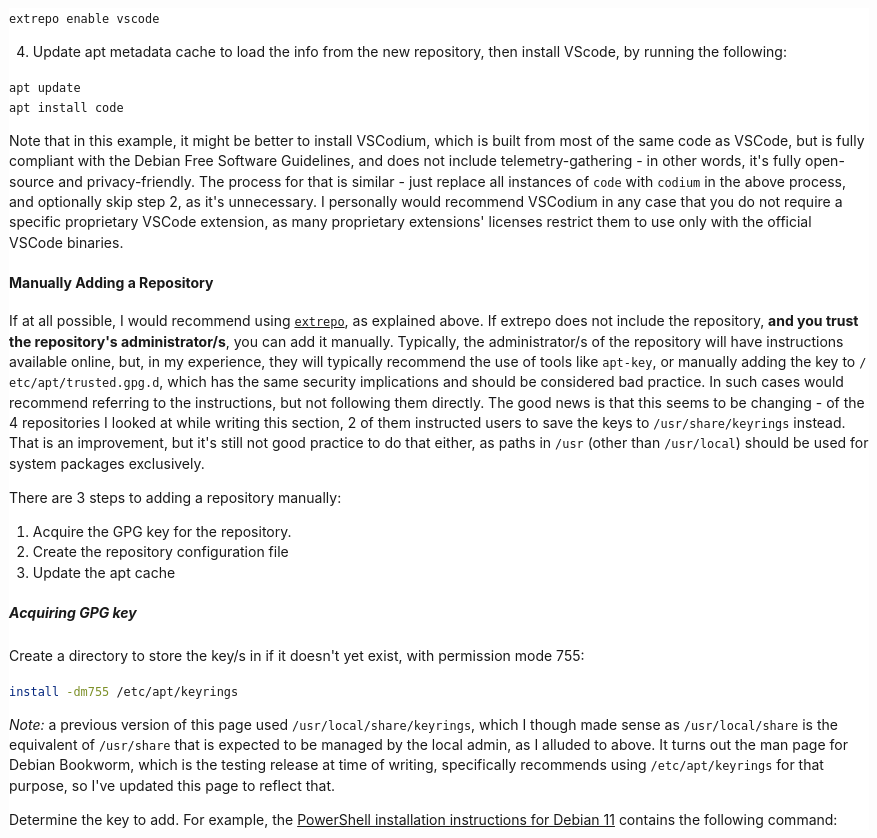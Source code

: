 ```sh
extrepo enable vscode
```

4. Update apt metadata cache to load the info from the new repository, then install VScode, by running the following:

```sh
apt update
apt install code
```

Note that in this example, it might be better to install VSCodium, which is built from most of the same code as VSCode, but is fully compliant with the Debian Free Software Guidelines, and does not include telemetry-gathering - in other words, it's fully open-source and privacy-friendly. The process for that is similar - just replace all instances of `code` with `codium` in the above process, and optionally skip step 2, as it's unnecessary. I personally would recommend VSCodium in any case that you do not require a specific proprietary VSCode extension, as many proprietary extensions' licenses restrict them to use only with the official VSCode binaries.

#### Manually Adding a Repository

If at all possible, I would recommend using [`extrepo`](#extrepo), as explained above. If extrepo does not include the repository, **and you trust the repository's administrator/s**, you can add it manually. Typically, the administrator/s of the repository will have instructions available online, but, in my experience, they will typically recommend the use of tools like `apt-key`, or manually adding the key to `/etc/apt/trusted.gpg.d`, which has the same security implications and should be considered bad practice. In such cases would recommend referring to the instructions, but not following them directly. The good news is that this seems to be changing - of the 4 repositories I looked at while writing this section, 2 of them instructed users to save the keys to `/usr/share/keyrings` instead. That is an improvement, but it's still not good practice to do that either, as paths in `/usr` (other than `/usr/local`) should be used for system packages exclusively.

There are 3 steps to adding a repository manually: 

1. Acquire the GPG key for the repository.
2. Create the repository configuration file
3. Update the apt cache

##### Acquiring GPG key

Create a directory to store the key/s in if it doesn't yet exist, with permission mode 755:

```sh
install -dm755 /etc/apt/keyrings
```

*Note:* a previous version of this page used `/usr/local/share/keyrings`, which I though made sense as `/usr/local/share` is the equivalent of `/usr/share` that is expected to be managed by the local admin, as I alluded to above. It turns out the man page for Debian Bookworm, which is the testing release at time of writing, specifically recommends using `/etc/apt/keyrings` for that purpose, so I've updated this page to reflect that.

Determine the key to add. For example, the [PowerShell installation instructions for Debian 11](https://learn.microsoft.com/en-us/powershell/scripting/install/install-debian?view=powershell-7.3#installation-on-debian-11-via-package-repository) contains the following command:
